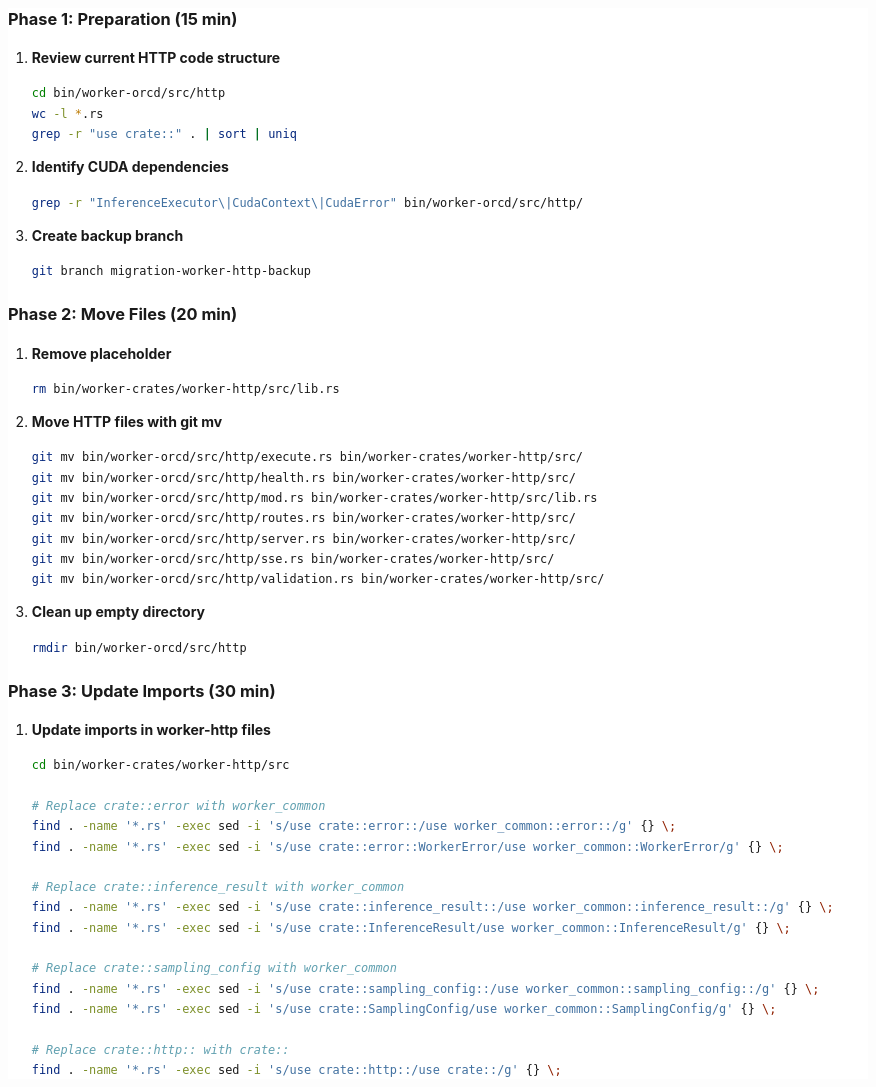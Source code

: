 ### Phase 1: Preparation (15 min)

1. **Review current HTTP code structure**
   ```bash
   cd bin/worker-orcd/src/http
   wc -l *.rs
   grep -r "use crate::" . | sort | uniq
   ```

2. **Identify CUDA dependencies**
   ```bash
   grep -r "InferenceExecutor\|CudaContext\|CudaError" bin/worker-orcd/src/http/
   ```

3. **Create backup branch**
   ```bash
   git branch migration-worker-http-backup
   ```

### Phase 2: Move Files (20 min)

1. **Remove placeholder**
   ```bash
   rm bin/worker-crates/worker-http/src/lib.rs
   ```

2. **Move HTTP files with git mv**
   ```bash
   git mv bin/worker-orcd/src/http/execute.rs bin/worker-crates/worker-http/src/
   git mv bin/worker-orcd/src/http/health.rs bin/worker-crates/worker-http/src/
   git mv bin/worker-orcd/src/http/mod.rs bin/worker-crates/worker-http/src/lib.rs
   git mv bin/worker-orcd/src/http/routes.rs bin/worker-crates/worker-http/src/
   git mv bin/worker-orcd/src/http/server.rs bin/worker-crates/worker-http/src/
   git mv bin/worker-orcd/src/http/sse.rs bin/worker-crates/worker-http/src/
   git mv bin/worker-orcd/src/http/validation.rs bin/worker-crates/worker-http/src/
   ```

3. **Clean up empty directory**
   ```bash
   rmdir bin/worker-orcd/src/http
   ```

### Phase 3: Update Imports (30 min)

1. **Update imports in worker-http files**
   ```bash
   cd bin/worker-crates/worker-http/src
   
   # Replace crate::error with worker_common
   find . -name '*.rs' -exec sed -i 's/use crate::error::/use worker_common::error::/g' {} \;
   find . -name '*.rs' -exec sed -i 's/use crate::error::WorkerError/use worker_common::WorkerError/g' {} \;
   
   # Replace crate::inference_result with worker_common
   find . -name '*.rs' -exec sed -i 's/use crate::inference_result::/use worker_common::inference_result::/g' {} \;
   find . -name '*.rs' -exec sed -i 's/use crate::InferenceResult/use worker_common::InferenceResult/g' {} \;
   
   # Replace crate::sampling_config with worker_common
   find . -name '*.rs' -exec sed -i 's/use crate::sampling_config::/use worker_common::sampling_config::/g' {} \;
   find . -name '*.rs' -exec sed -i 's/use crate::SamplingConfig/use worker_common::SamplingConfig/g' {} \;
   
   # Replace crate::http:: with crate::
   find . -name '*.rs' -exec sed -i 's/use crate::http::/use crate::/g' {} \;
   ```
